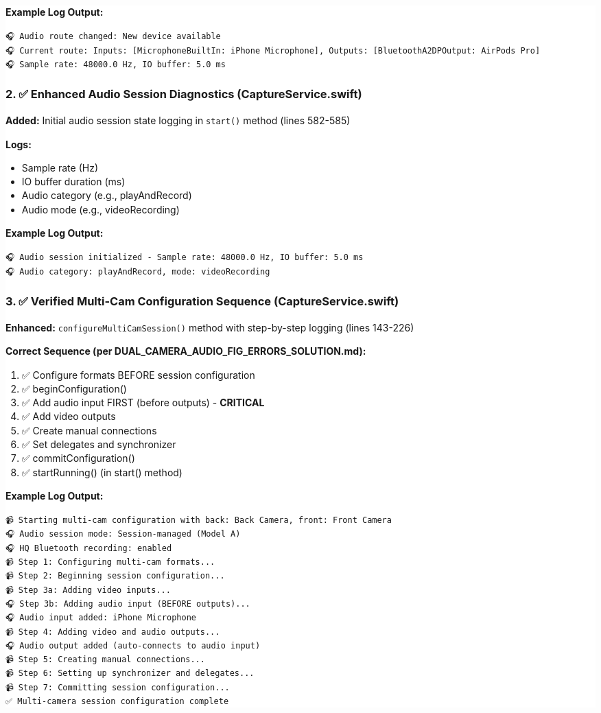 **Example Log Output:**
```
🎧 Audio route changed: New device available
🎧 Current route: Inputs: [MicrophoneBuiltIn: iPhone Microphone], Outputs: [BluetoothA2DPOutput: AirPods Pro]
🎧 Sample rate: 48000.0 Hz, IO buffer: 5.0 ms
```

### 2. ✅ Enhanced Audio Session Diagnostics (CaptureService.swift)

**Added:** Initial audio session state logging in `start()` method (lines 582-585)

**Logs:**
- Sample rate (Hz)
- IO buffer duration (ms)
- Audio category (e.g., playAndRecord)
- Audio mode (e.g., videoRecording)

**Example Log Output:**
```
🎧 Audio session initialized - Sample rate: 48000.0 Hz, IO buffer: 5.0 ms
🎧 Audio category: playAndRecord, mode: videoRecording
```

### 3. ✅ Verified Multi-Cam Configuration Sequence (CaptureService.swift)

**Enhanced:** `configureMultiCamSession()` method with step-by-step logging (lines 143-226)

**Correct Sequence (per DUAL_CAMERA_AUDIO_FIG_ERRORS_SOLUTION.md):**
1. ✅ Configure formats BEFORE session configuration
2. ✅ beginConfiguration()
3. ✅ Add audio input FIRST (before outputs) - **CRITICAL**
4. ✅ Add video outputs
5. ✅ Create manual connections
6. ✅ Set delegates and synchronizer
7. ✅ commitConfiguration()
8. ✅ startRunning() (in start() method)

**Example Log Output:**
```
📹 Starting multi-cam configuration with back: Back Camera, front: Front Camera
🎧 Audio session mode: Session-managed (Model A)
🎧 HQ Bluetooth recording: enabled
📹 Step 1: Configuring multi-cam formats...
📹 Step 2: Beginning session configuration...
📹 Step 3a: Adding video inputs...
🎧 Step 3b: Adding audio input (BEFORE outputs)...
🎧 Audio input added: iPhone Microphone
📹 Step 4: Adding video and audio outputs...
🎧 Audio output added (auto-connects to audio input)
📹 Step 5: Creating manual connections...
📹 Step 6: Setting up synchronizer and delegates...
📹 Step 7: Committing session configuration...
✅ Multi-camera session configuration complete
```
